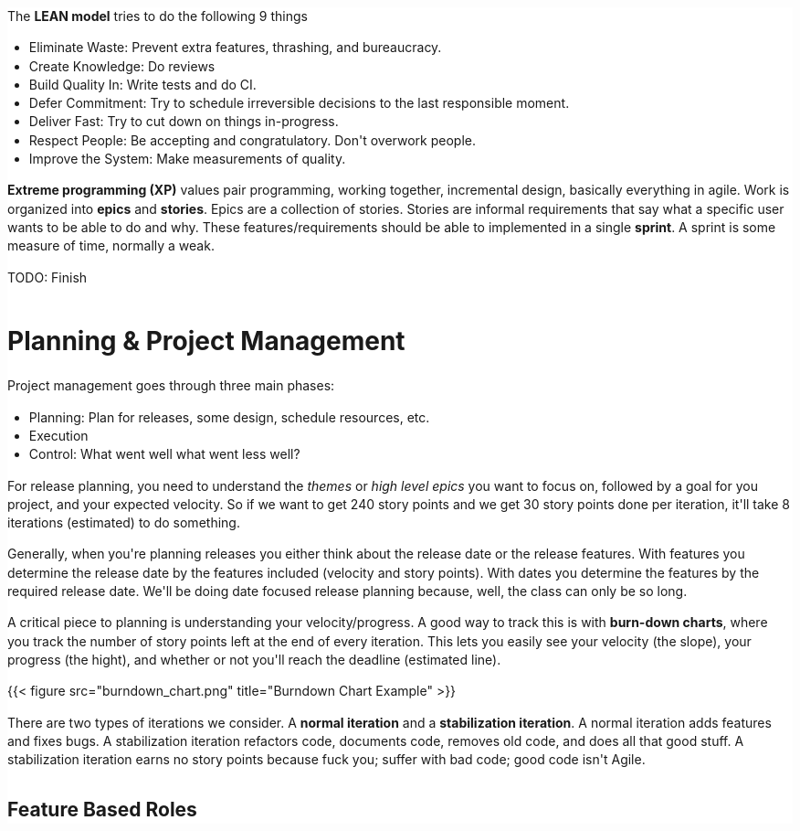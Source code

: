The **LEAN model** tries to do the following 9 things

* Eliminate Waste: Prevent extra features, thrashing, and bureaucracy.
* Create Knowledge: Do reviews
* Build Quality In: Write tests and do CI.
* Defer Commitment: Try to schedule irreversible decisions to the last
  responsible moment.
* Deliver Fast: Try to cut down on things in-progress.
* Respect People: Be accepting and congratulatory. Don't overwork people.
* Improve the System: Make measurements of quality.

**Extreme programming (XP)** values pair programming, working together,
incremental design, basically everything in agile. Work is organized into
**epics** and **stories**. Epics are a collection of stories. Stories are
informal requirements that say what a specific user wants to be able to do and
why. These features/requirements should be able to implemented in a single
**sprint**. A sprint is some measure of time, normally a weak.

TODO: Finish

# Planning & Project Management

Project management goes through three main phases:

* Planning: Plan for releases, some design, schedule resources, etc.
* Execution
* Control: What went well what went less well?

For release planning, you need to understand the *themes* or *high level epics*
you want to focus on, followed by a goal for you project, and your expected
velocity. So if we want to get 240 story points and we get 30 story points done
per iteration, it'll take 8 iterations (estimated) to do something.

Generally, when you're planning releases you either think about the release
date or the release features. With features you determine the release date by
the features included (velocity and story points). With dates you determine the
features by the required release date. We'll be doing date focused release
planning because, well, the class can only be so long.

A critical piece to planning is understanding your velocity/progress. A good
way to track this is with **burn-down charts**, where you track the number of
story points left at the end of every iteration. This lets you easily see your
velocity (the slope), your progress (the hight), and whether or not you'll
reach the deadline (estimated line).

{{< figure src="burndown_chart.png" title="Burndown Chart Example" >}}

There are two types of iterations we consider. A **normal iteration** and a
**stabilization iteration**. A normal iteration adds features and fixes bugs. A
stabilization iteration refactors code, documents code, removes old code, and
does all that good stuff. A stabilization iteration earns no story points
because fuck you; suffer with bad code; good code isn't Agile.

## Feature Based Roles
